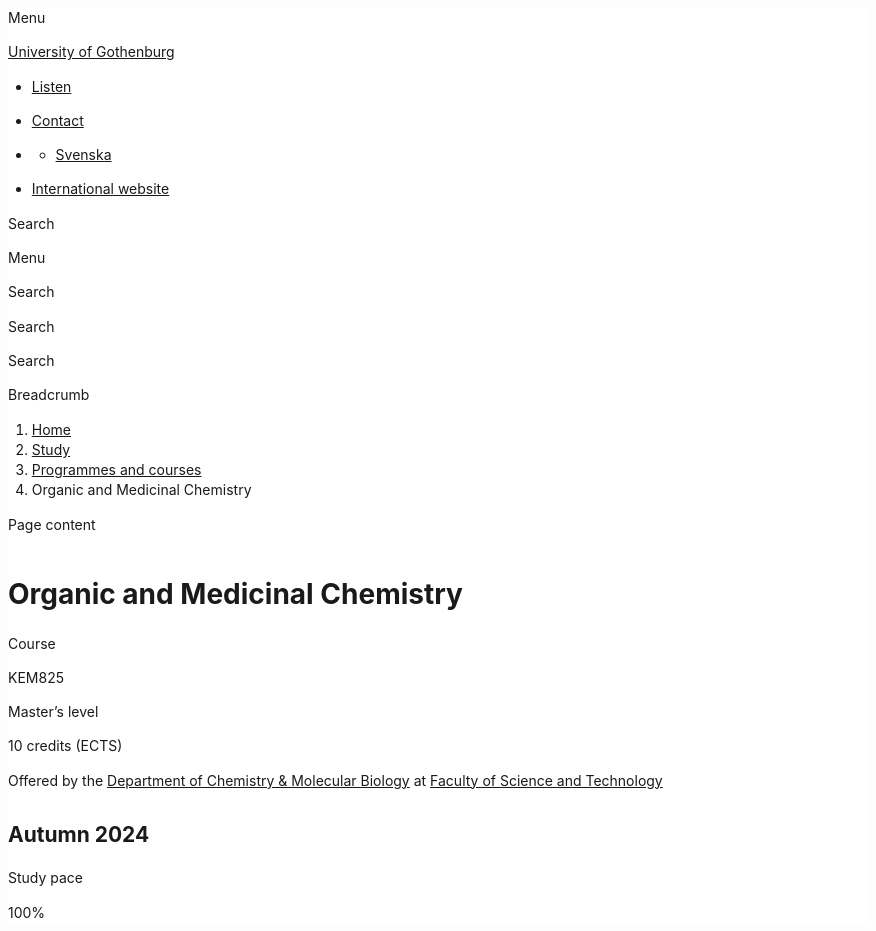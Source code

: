 Menu

[University of Gothenburg](/en)

- [Listen](//app-eu.readspeaker.com/cgi-bin/rsent?customerid=9467&lang=en_uk&readclass=region--content&url=https%3A%2F%2Fwww.gu.se%2Fen%2Fstudy-gothenburg%2Forganic-and-medicinal-chemistry-kem825 "Listen with ReadSpeaker")

- [Contact](/en/contact)

- - [Svenska](/studera/hitta-utbildning/organisk-kemi-och-lakemedelskemi-kem825)
- [International website](/en/study-gothenburg/organic-and-medicinal-chemistry-kem825)

Search


Menu


Search


Search

Search

Breadcrumb

1. [Home](/en)
2. [Study](/en/study-in-gothenburg)
3. [Programmes and courses](/en/study-in-gothenburg/study-options)
4. Organic and Medicinal Chemistry


Page content

# Organic and Medicinal Chemistry

Course


KEM825


Master’s level



10 credits (ECTS)



Offered by the
[Department of Chemistry & Molecular Biology](https://www.gu.se/en/chemistry-molecular-biology)
at
[Faculty of Science and Technology](https://www.gu.se/en/science-and-technology)

## Autumn 2024

Study pace


100%
